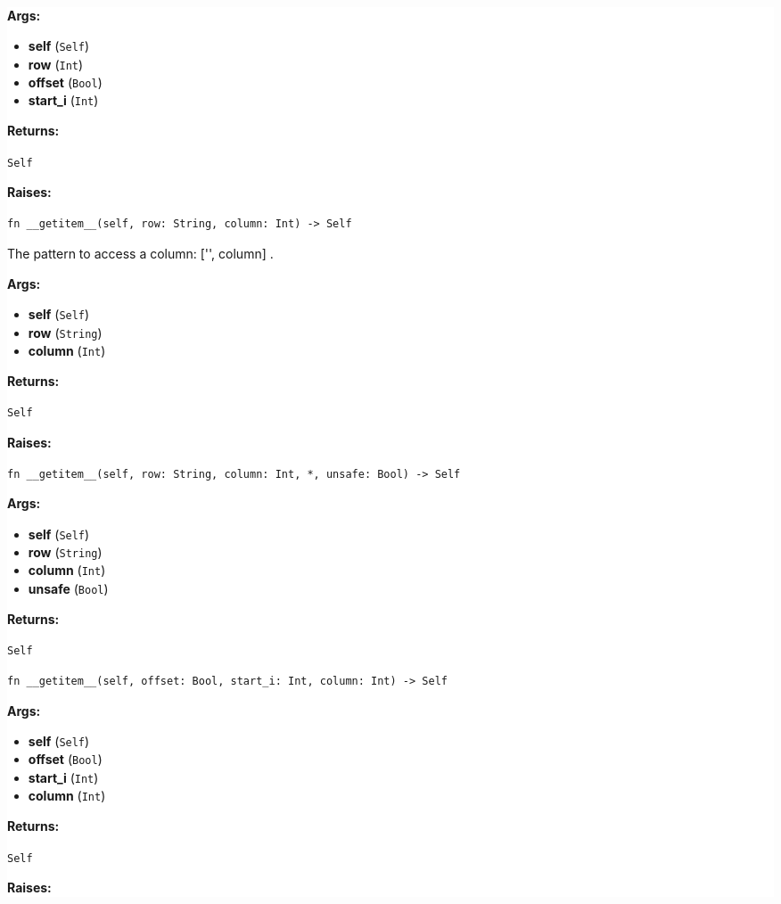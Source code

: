 **Args:**

- **self** (`Self`)
- **row** (`Int`)
- **offset** (`Bool`)
- **start_i** (`Int`)

**Returns:**

`Self`

**Raises:**

```mojo
fn __getitem__(self, row: String, column: Int) -> Self
```

The pattern to access a column: ['', column] .

**Args:**

- **self** (`Self`)
- **row** (`String`)
- **column** (`Int`)

**Returns:**

`Self`

**Raises:**

```mojo
fn __getitem__(self, row: String, column: Int, *, unsafe: Bool) -> Self
```

**Args:**

- **self** (`Self`)
- **row** (`String`)
- **column** (`Int`)
- **unsafe** (`Bool`)

**Returns:**

`Self`

```mojo
fn __getitem__(self, offset: Bool, start_i: Int, column: Int) -> Self
```

**Args:**

- **self** (`Self`)
- **offset** (`Bool`)
- **start_i** (`Int`)
- **column** (`Int`)

**Returns:**

`Self`

**Raises:**
